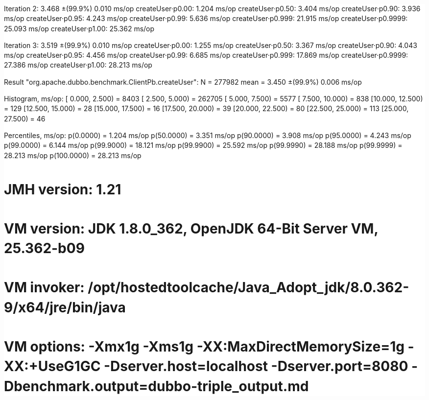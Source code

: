 Iteration   2: 3.468 ±(99.9%) 0.010 ms/op
                 createUser·p0.00:   1.204 ms/op
                 createUser·p0.50:   3.404 ms/op
                 createUser·p0.90:   3.936 ms/op
                 createUser·p0.95:   4.243 ms/op
                 createUser·p0.99:   5.636 ms/op
                 createUser·p0.999:  21.915 ms/op
                 createUser·p0.9999: 25.093 ms/op
                 createUser·p1.00:   25.362 ms/op

Iteration   3: 3.519 ±(99.9%) 0.010 ms/op
                 createUser·p0.00:   1.255 ms/op
                 createUser·p0.50:   3.367 ms/op
                 createUser·p0.90:   4.043 ms/op
                 createUser·p0.95:   4.456 ms/op
                 createUser·p0.99:   6.685 ms/op
                 createUser·p0.999:  17.869 ms/op
                 createUser·p0.9999: 27.386 ms/op
                 createUser·p1.00:   28.213 ms/op



Result "org.apache.dubbo.benchmark.ClientPb.createUser":
  N = 277982
  mean =      3.450 ±(99.9%) 0.006 ms/op

  Histogram, ms/op:
    [ 0.000,  2.500) = 8403 
    [ 2.500,  5.000) = 262705 
    [ 5.000,  7.500) = 5577 
    [ 7.500, 10.000) = 838 
    [10.000, 12.500) = 129 
    [12.500, 15.000) = 28 
    [15.000, 17.500) = 16 
    [17.500, 20.000) = 39 
    [20.000, 22.500) = 80 
    [22.500, 25.000) = 113 
    [25.000, 27.500) = 46 

  Percentiles, ms/op:
      p(0.0000) =      1.204 ms/op
     p(50.0000) =      3.351 ms/op
     p(90.0000) =      3.908 ms/op
     p(95.0000) =      4.243 ms/op
     p(99.0000) =      6.144 ms/op
     p(99.9000) =     18.121 ms/op
     p(99.9900) =     25.592 ms/op
     p(99.9990) =     28.188 ms/op
     p(99.9999) =     28.213 ms/op
    p(100.0000) =     28.213 ms/op


# JMH version: 1.21
# VM version: JDK 1.8.0_362, OpenJDK 64-Bit Server VM, 25.362-b09
# VM invoker: /opt/hostedtoolcache/Java_Adopt_jdk/8.0.362-9/x64/jre/bin/java
# VM options: -Xmx1g -Xms1g -XX:MaxDirectMemorySize=1g -XX:+UseG1GC -Dserver.host=localhost -Dserver.port=8080 -Dbenchmark.output=dubbo-triple_output.md